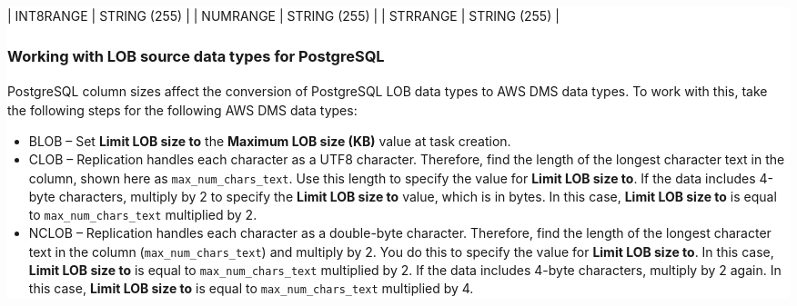 |  INT8RANGE  |  STRING \(255\)  | 
|  NUMRANGE  |  STRING \(255\)  | 
|  STRRANGE  |  STRING \(255\)  | 

### Working with LOB source data types for PostgreSQL<a name="CHAP_Source-PostgreSQL-DataTypes-LOBs"></a>

PostgreSQL column sizes affect the conversion of PostgreSQL LOB data types to AWS DMS data types\. To work with this, take the following steps for the following AWS DMS data types:
+ BLOB – Set **Limit LOB size to** the **Maximum LOB size \(KB\)** value at task creation\.
+ CLOB – Replication handles each character as a UTF8 character\. Therefore, find the length of the longest character text in the column, shown here as `max_num_chars_text`\. Use this length to specify the value for **Limit LOB size to**\. If the data includes 4\-byte characters, multiply by 2 to specify the **Limit LOB size to** value, which is in bytes\. In this case, **Limit LOB size to** is equal to `max_num_chars_text` multiplied by 2\.
+ NCLOB – Replication handles each character as a double\-byte character\. Therefore, find the length of the longest character text in the column \(`max_num_chars_text`\) and multiply by 2\. You do this to specify the value for **Limit LOB size to**\. In this case, **Limit LOB size to** is equal to `max_num_chars_text` multiplied by 2\. If the data includes 4\-byte characters, multiply by 2 again\. In this case, **Limit LOB size to** is equal to `max_num_chars_text` multiplied by 4\.